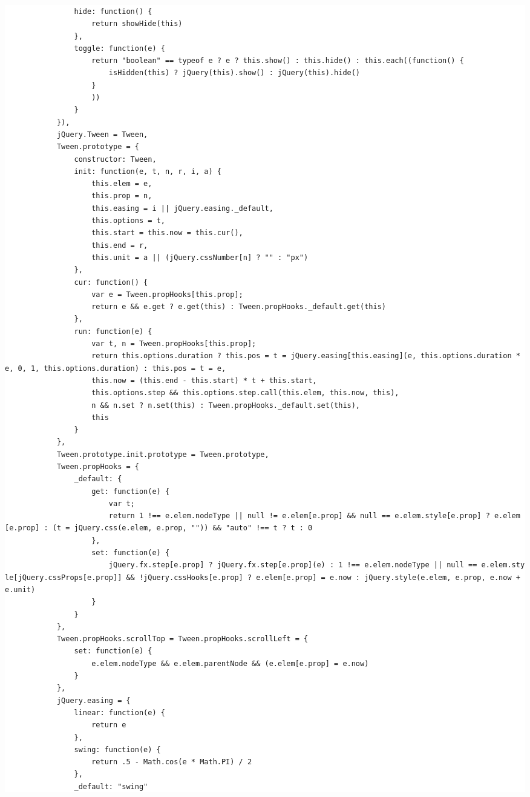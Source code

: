                     hide: function() {
                        return showHide(this)
                    },
                    toggle: function(e) {
                        return "boolean" == typeof e ? e ? this.show() : this.hide() : this.each((function() {
                            isHidden(this) ? jQuery(this).show() : jQuery(this).hide()
                        }
                        ))
                    }
                }),
                jQuery.Tween = Tween,
                Tween.prototype = {
                    constructor: Tween,
                    init: function(e, t, n, r, i, a) {
                        this.elem = e,
                        this.prop = n,
                        this.easing = i || jQuery.easing._default,
                        this.options = t,
                        this.start = this.now = this.cur(),
                        this.end = r,
                        this.unit = a || (jQuery.cssNumber[n] ? "" : "px")
                    },
                    cur: function() {
                        var e = Tween.propHooks[this.prop];
                        return e && e.get ? e.get(this) : Tween.propHooks._default.get(this)
                    },
                    run: function(e) {
                        var t, n = Tween.propHooks[this.prop];
                        return this.options.duration ? this.pos = t = jQuery.easing[this.easing](e, this.options.duration * e, 0, 1, this.options.duration) : this.pos = t = e,
                        this.now = (this.end - this.start) * t + this.start,
                        this.options.step && this.options.step.call(this.elem, this.now, this),
                        n && n.set ? n.set(this) : Tween.propHooks._default.set(this),
                        this
                    }
                },
                Tween.prototype.init.prototype = Tween.prototype,
                Tween.propHooks = {
                    _default: {
                        get: function(e) {
                            var t;
                            return 1 !== e.elem.nodeType || null != e.elem[e.prop] && null == e.elem.style[e.prop] ? e.elem[e.prop] : (t = jQuery.css(e.elem, e.prop, "")) && "auto" !== t ? t : 0
                        },
                        set: function(e) {
                            jQuery.fx.step[e.prop] ? jQuery.fx.step[e.prop](e) : 1 !== e.elem.nodeType || null == e.elem.style[jQuery.cssProps[e.prop]] && !jQuery.cssHooks[e.prop] ? e.elem[e.prop] = e.now : jQuery.style(e.elem, e.prop, e.now + e.unit)
                        }
                    }
                },
                Tween.propHooks.scrollTop = Tween.propHooks.scrollLeft = {
                    set: function(e) {
                        e.elem.nodeType && e.elem.parentNode && (e.elem[e.prop] = e.now)
                    }
                },
                jQuery.easing = {
                    linear: function(e) {
                        return e
                    },
                    swing: function(e) {
                        return .5 - Math.cos(e * Math.PI) / 2
                    },
                    _default: "swing"